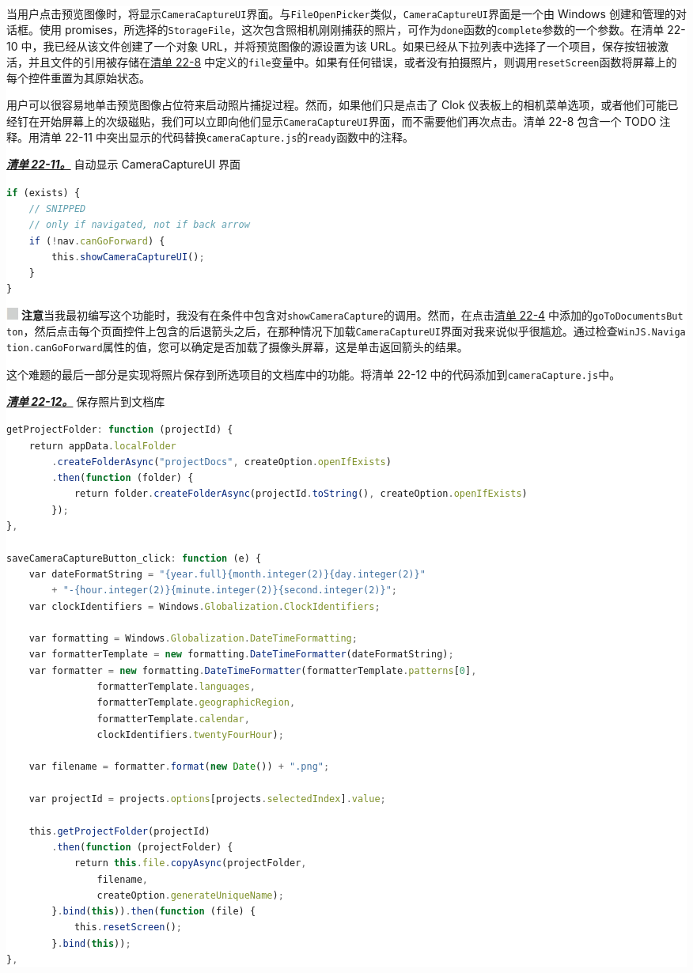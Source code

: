 当用户点击预览图像时，将显示`CameraCaptureUI`界面。与`FileOpenPicker`类似，`CameraCaptureUI`界面是一个由 Windows 创建和管理的对话框。使用 promises，所选择的`StorageFile`，这次包含照相机刚刚捕获的照片，可作为`done`函数的`complete`参数的一个参数。在清单 22-10 中，我已经从该文件创建了一个对象 URL，并将预览图像的源设置为该 URL。如果已经从下拉列表中选择了一个项目，保存按钮被激活，并且文件的引用被存储在[清单 22-8](#list8) 中定义的`file`变量中。如果有任何错误，或者没有拍摄照片，则调用`resetScreen`函数将屏幕上的每个控件重置为其原始状态。

用户可以很容易地单击预览图像占位符来启动照片捕捉过程。然而，如果他们只是点击了 Clok 仪表板上的相机菜单选项，或者他们可能已经钉在开始屏幕上的次级磁贴，我们可以立即向他们显示`CameraCaptureUI`界面，而不需要他们再次点击。清单 22-8 包含一个 TODO 注释。用清单 22-11 中突出显示的代码替换`cameraCapture.js`的`ready`函数中的注释。

[***清单 22-11。***](#_list11) 自动显示 CameraCaptureUI 界面

```js
if (exists) {
    // SNIPPED
    // only if navigated, not if back arrow
    if (!nav.canGoForward) {
        this.showCameraCaptureUI();
    }
}
```

![image](img/sq.jpg) **注意**当我最初编写这个功能时，我没有在条件中包含对`showCameraCapture`的调用。然而，在点击[清单 22-4](#list4) 中添加的`goToDocumentsButton`，然后点击每个页面控件上包含的后退箭头之后，在那种情况下加载`CameraCaptureUI`界面对我来说似乎很尴尬。通过检查`WinJS.Navigation.canGoForward`属性的值，您可以确定是否加载了摄像头屏幕，这是单击返回箭头的结果。

这个难题的最后一部分是实现将照片保存到所选项目的文档库中的功能。将清单 22-12 中的代码添加到`cameraCapture.js`中。

[***清单 22-12。***](#_list12) 保存照片到文档库

```js
getProjectFolder: function (projectId) {
    return appData.localFolder
        .createFolderAsync("projectDocs", createOption.openIfExists)
        .then(function (folder) {
            return folder.createFolderAsync(projectId.toString(), createOption.openIfExists)
        });
},

saveCameraCaptureButton_click: function (e) {
    var dateFormatString = "{year.full}{month.integer(2)}{day.integer(2)}"
        + "-{hour.integer(2)}{minute.integer(2)}{second.integer(2)}";
    var clockIdentifiers = Windows.Globalization.ClockIdentifiers;

    var formatting = Windows.Globalization.DateTimeFormatting;
    var formatterTemplate = new formatting.DateTimeFormatter(dateFormatString);
    var formatter = new formatting.DateTimeFormatter(formatterTemplate.patterns[0],
                formatterTemplate.languages,
                formatterTemplate.geographicRegion,
                formatterTemplate.calendar,
                clockIdentifiers.twentyFourHour);

    var filename = formatter.format(new Date()) + ".png";

    var projectId = projects.options[projects.selectedIndex].value;

    this.getProjectFolder(projectId)
        .then(function (projectFolder) {
            return this.file.copyAsync(projectFolder,
                filename,
                createOption.generateUniqueName);
        }.bind(this)).then(function (file) {
            this.resetScreen();
        }.bind(this));
},
```
